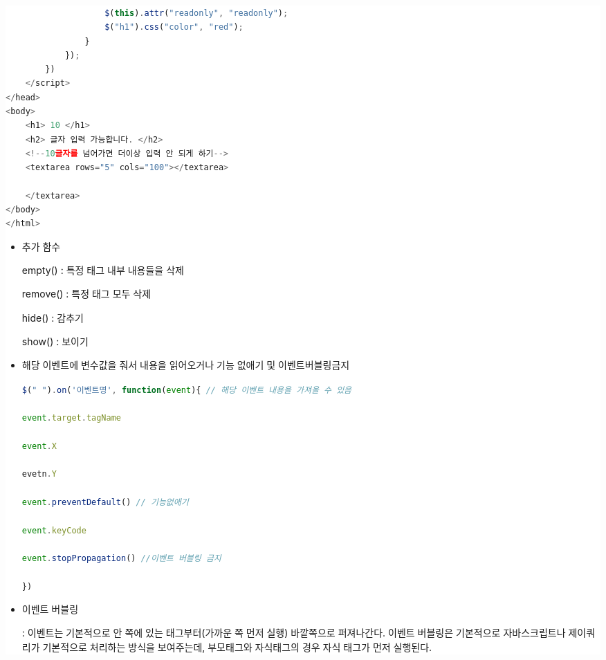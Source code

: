 ````javascript
                    $(this).attr("readonly", "readonly");
                    $("h1").css("color", "red");
                }
            });
        })
    </script>
</head>
<body>
    <h1> 10 </h1>
    <h2> 글자 입력 가능합니다. </h2>
    <!--10글자를 넘어가면 더이상 입력 안 되게 하기-->
    <textarea rows="5" cols="100"></textarea> 
    
    </textarea>
</body>
</html>
````



* 추가 함수 

  empty() : 특정 태그 내부 내용들을 삭제

  remove() : 특정 태그 모두 삭제

  hide() : 감추기

  show() : 보이기

  

* 해당 이벤트에 변수값을 줘서 내용을 읽어오거나 기능 없애기 및 이벤트버블링금지

  ````javascript
  $(" ").on('이벤트명', function(event){ // 해당 이벤트 내용을 가져올 수 있음
  
  event.target.tagName
  
  event.X
  
  evetn.Y
  
  event.preventDefault() // 기능없애기
  
  event.keyCode
  
  event.stopPropagation() //이벤트 버블링 금지
  
  })
  ````





* 이벤트 버블링 

  : 이벤트는 기본적으로 안 쪽에 있는 태그부터(가까운 쪽 먼저 실행) 바깥쪽으로 퍼져나간다. 이벤트 버블링은 기본적으로 자바스크립트나 제이쿼리가 기본적으로 처리하는 방식을 보여주는데, 부모태그와 자식태그의 경우 자식 태그가 먼저 실행된다. 
